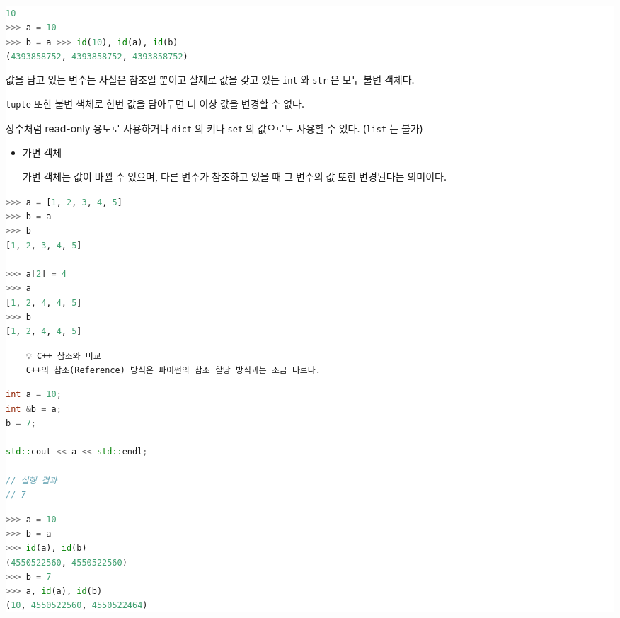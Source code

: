 ```python
10
>>> a = 10
>>> b = a >>> id(10), id(a), id(b)
(4393858752, 4393858752, 4393858752)
```

값을 담고 있는 변수는 사실은 참조일 뿐이고 살제로 값을 갖고 있는 `int` 와 `str` 은 모두 불변 객체다.
	
`tuple` 또한 불변 색체로 한번 값을 담아두면 더 이상 값을 변경할 수 없다.
	
상수처럼 read-only 용도로 사용하거나 `dict` 의 키나 `set` 의 값으로도 사용할 수 있다. (`list` 는 불가)

- 가변 객체

    가변 객체는 값이 바뀔 수 있으며, 다른 변수가 참조하고 있을 때 그 변수의 값 또한 변경된다는 의미이다.

```python
>>> a = [1, 2, 3, 4, 5] 
>>> b = a 
>>> b
[1, 2, 3, 4, 5]

>>> a[2] = 4
>>> a
[1, 2, 4, 4, 5]
>>> b
[1, 2, 4, 4, 5]
```



```
	💡 C++ 참조와 비교
	C++의 참조(Reference) 방식은 파이썬의 참조 할당 방식과는 조금 다르다.
```


```cpp
int a = 10;
int &b = a;
b = 7;

std::cout << a << std::endl;

// 실행 결과
// 7
```

```python
>>> a = 10
>>> b = a 
>>> id(a), id(b)
(4550522560, 4550522560)
>>> b = 7
>>> a, id(a), id(b)
(10, 4550522560, 4550522464)
```
